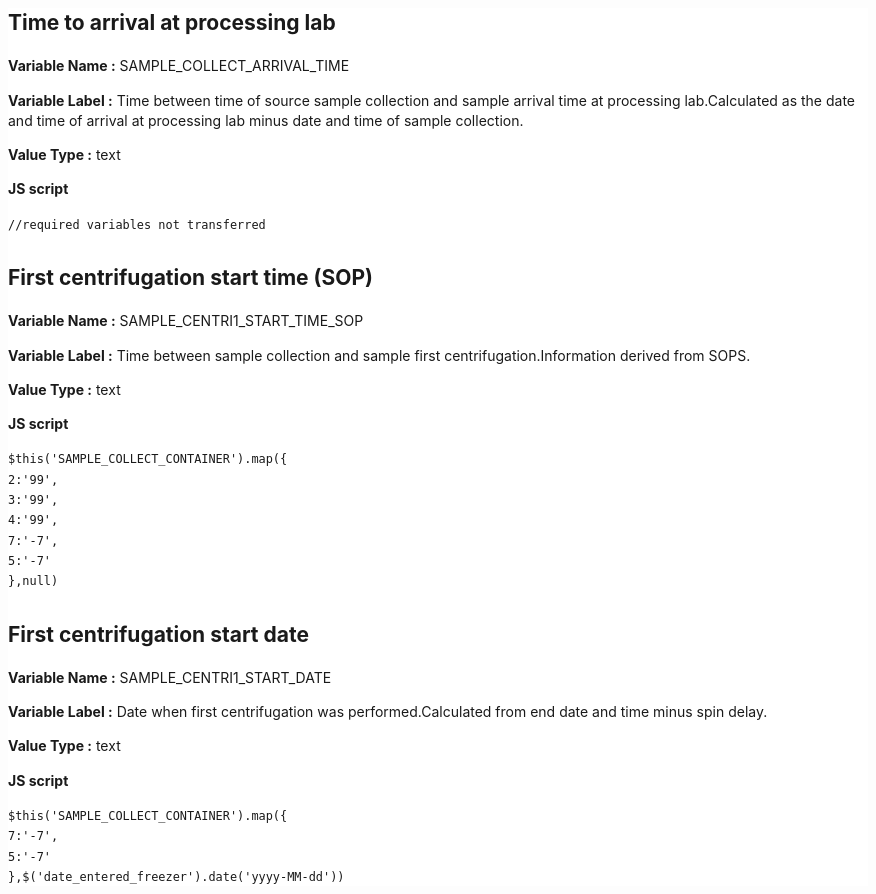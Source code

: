 Time to arrival at processing lab
---

**Variable Name  :** SAMPLE_COLLECT_ARRIVAL_TIME

**Variable Label :** Time between time of source sample collection and sample arrival time at processing lab.Calculated as the date and time of arrival at processing lab minus date and time of sample collection.

**Value Type     :** text

**JS script**

```{javascript}
//required variables not transferred
```



First centrifugation start time (SOP)
---

**Variable Name  :** SAMPLE_CENTRI1_START_TIME_SOP

**Variable Label :** Time between sample collection and sample first centrifugation.Information derived from SOPS.

**Value Type     :** text

**JS script**

```{javascript}
$this('SAMPLE_COLLECT_CONTAINER').map({
2:'99', 
3:'99',
4:'99',
7:'-7',
5:'-7'
},null)
```



First centrifugation start date
---

**Variable Name  :** SAMPLE_CENTRI1_START_DATE

**Variable Label :** Date when first centrifugation was performed.Calculated from end date and time minus spin delay. 

**Value Type     :** text

**JS script**

```{javascript}
$this('SAMPLE_COLLECT_CONTAINER').map({
7:'-7',
5:'-7'
},$('date_entered_freezer').date('yyyy-MM-dd'))
```
